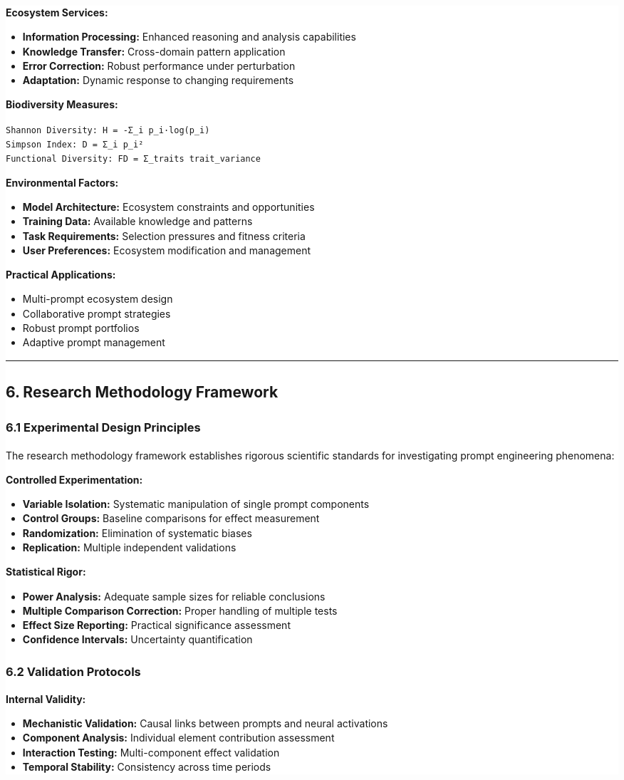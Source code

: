 **Ecosystem Services:**
- **Information Processing:** Enhanced reasoning and analysis capabilities
- **Knowledge Transfer:** Cross-domain pattern application
- **Error Correction:** Robust performance under perturbation
- **Adaptation:** Dynamic response to changing requirements

**Biodiversity Measures:**
```
Shannon Diversity: H = -Σ_i p_i·log(p_i)
Simpson Index: D = Σ_i p_i²
Functional Diversity: FD = Σ_traits trait_variance
```

**Environmental Factors:**
- **Model Architecture:** Ecosystem constraints and opportunities
- **Training Data:** Available knowledge and patterns
- **Task Requirements:** Selection pressures and fitness criteria
- **User Preferences:** Ecosystem modification and management

**Practical Applications:**
- Multi-prompt ecosystem design
- Collaborative prompt strategies
- Robust prompt portfolios
- Adaptive prompt management

---

## 6. Research Methodology Framework

### 6.1 Experimental Design Principles

The research methodology framework establishes rigorous scientific standards for investigating prompt engineering phenomena:

**Controlled Experimentation:**
- **Variable Isolation:** Systematic manipulation of single prompt components
- **Control Groups:** Baseline comparisons for effect measurement
- **Randomization:** Elimination of systematic biases
- **Replication:** Multiple independent validations

**Statistical Rigor:**
- **Power Analysis:** Adequate sample sizes for reliable conclusions
- **Multiple Comparison Correction:** Proper handling of multiple tests
- **Effect Size Reporting:** Practical significance assessment
- **Confidence Intervals:** Uncertainty quantification

### 6.2 Validation Protocols

**Internal Validity:**
- **Mechanistic Validation:** Causal links between prompts and neural activations
- **Component Analysis:** Individual element contribution assessment
- **Interaction Testing:** Multi-component effect validation
- **Temporal Stability:** Consistency across time periods
